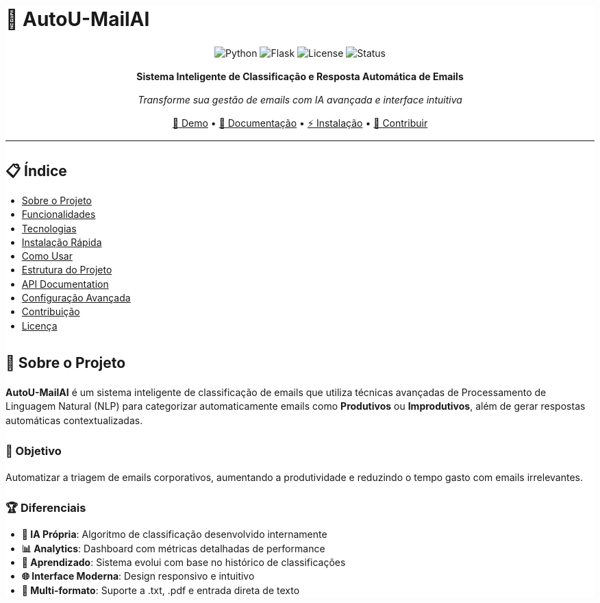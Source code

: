 # 🤖 AutoU-MailAI

<div align="center">

![Python](https://img.shields.io/badge/Python-3.8+-blue.svg)
![Flask](https://img.shields.io/badge/Flask-2.0+-green.svg)
![License](https://img.shields.io/badge/License-MIT-yellow.svg)
![Status](https://img.shields.io/badge/Status-Active-success.svg)

**Sistema Inteligente de Classificação e Resposta Automática de Emails**

*Transforme sua gestão de emails com IA avançada e interface intuitiva*

[🚀 Demo](#-demonstração) • [📖 Documentação](#-documentação) • [⚡ Instalação](#-instalação-rápida) • [🤝 Contribuir](#-contribuição)

</div>

---

## 📋 Índice

- [Sobre o Projeto](#-sobre-o-projeto)
- [Funcionalidades](#-funcionalidades)
- [Tecnologias](#-tecnologias-utilizadas)
- [Instalação Rápida](#-instalação-rápida)
- [Como Usar](#-como-usar)
- [Estrutura do Projeto](#-estrutura-do-projeto)
- [API Documentation](#-api-documentation)
- [Configuração Avançada](#-configuração-avançada)
- [Contribuição](#-contribuição)
- [Licença](#-licença)

## 🎯 Sobre o Projeto

**AutoU-MailAI** é um sistema inteligente de classificação de emails que utiliza técnicas avançadas de Processamento de Linguagem Natural (NLP) para categorizar automaticamente emails como **Produtivos** ou **Improdutivos**, além de gerar respostas automáticas contextualizadas.

### 🎯 Objetivo

Automatizar a triagem de emails corporativos, aumentando a produtividade e reduzindo o tempo gasto com emails irrelevantes.

### 🏆 Diferenciais

- **🧠 IA Própria**: Algoritmo de classificação desenvolvido internamente
- **📊 Analytics**: Dashboard com métricas detalhadas de performance
- **🔄 Aprendizado**: Sistema evolui com base no histórico de classificações
- **🌐 Interface Moderna**: Design responsivo e intuitivo
- **📁 Multi-formato**: Suporte a .txt, .pdf e entrada direta de texto

